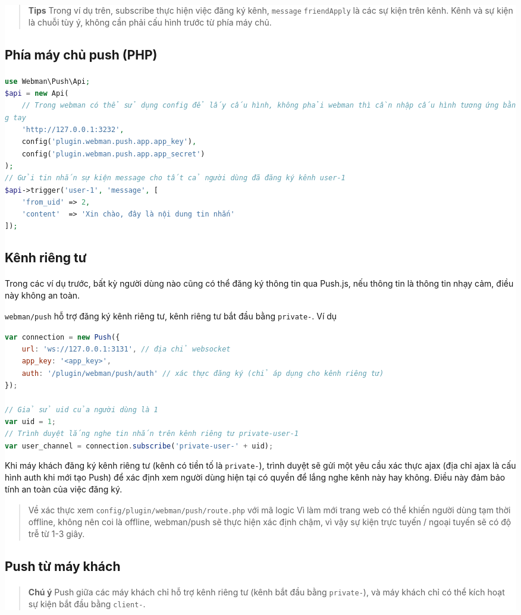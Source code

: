 > **Tips**
> Trong ví dụ trên, subscribe thực hiện việc đăng ký kênh, `message` `friendApply` là các sự kiện trên kênh. Kênh và sự kiện là chuỗi tùy ý, không cần phải cấu hình trước từ phía máy chủ.

## Phía máy chủ push (PHP)
```php
use Webman\Push\Api;
$api = new Api(
    // Trong webman có thể sử dụng config để lấy cấu hình, không phải webman thì cần nhập cấu hình tương ứng bằng tay
    'http://127.0.0.1:3232',
    config('plugin.webman.push.app.app_key'),
    config('plugin.webman.push.app.app_secret')
);
// Gửi tin nhắn sự kiện message cho tất cả người dùng đã đăng ký kênh user-1
$api->trigger('user-1', 'message', [
    'from_uid' => 2,
    'content'  => 'Xin chào, đây là nội dung tin nhắn'
]);
```

## Kênh riêng tư
Trong các ví dụ trước, bất kỳ người dùng nào cũng có thể đăng ký thông tin qua Push.js, nếu thông tin là thông tin nhạy cảm, điều này không an toàn.

`webman/push` hỗ trợ đăng ký kênh riêng tư, kênh riêng tư bắt đầu bằng `private-`. Ví dụ
```js
var connection = new Push({
    url: 'ws://127.0.0.1:3131', // địa chỉ websocket
    app_key: '<app_key>',
    auth: '/plugin/webman/push/auth' // xác thực đăng ký (chỉ áp dụng cho kênh riêng tư)
});

// Giả sử uid của người dùng là 1
var uid = 1;
// Trình duyệt lắng nghe tin nhắn trên kênh riêng tư private-user-1
var user_channel = connection.subscribe('private-user-' + uid);
```

Khi máy khách đăng ký kênh riêng tư (kênh có tiền tố là `private-`), trình duyệt sẽ gửi một yêu cầu xác thực ajax (địa chỉ ajax là cấu hình auth khi mới tạo Push) để xác định xem người dùng hiện tại có quyền để lắng nghe kênh này hay không. Điều này đảm bảo tính an toàn của việc đăng ký. 

> Về xác thực xem `config/plugin/webman/push/route.php` với mã logic
> Vì làm mới trang web có thể khiến người dùng tạm thời offline, không nên coi là offline, webman/push sẽ thực hiện xác định chậm, vì vậy sự kiện trực tuyến / ngoại tuyến sẽ có độ trễ từ 1-3 giây.

## Push từ máy khách
> **Chú ý**
> Push giữa các máy khách chỉ hỗ trợ kênh riêng tư (kênh bắt đầu bằng `private-`), và máy khách chỉ có thể kích hoạt sự kiện bắt đầu bằng `client-`.
